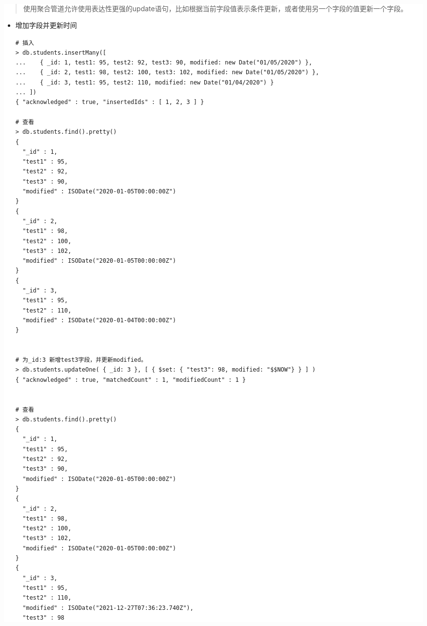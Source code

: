 >
> 使用聚合管道允许使用表达性更强的update语句，比如根据当前字段值表示条件更新，或者使用另一个字段的值更新一个字段。

- 增加字段并更新时间

  ```
  # 插入
  > db.students.insertMany([
  ...    { _id: 1, test1: 95, test2: 92, test3: 90, modified: new Date("01/05/2020") },
  ...    { _id: 2, test1: 98, test2: 100, test3: 102, modified: new Date("01/05/2020") },
  ...    { _id: 3, test1: 95, test2: 110, modified: new Date("01/04/2020") }
  ... ])
  { "acknowledged" : true, "insertedIds" : [ 1, 2, 3 ] }
  
  # 查看
  > db.students.find().pretty()
  {
  	"_id" : 1,
  	"test1" : 95,
  	"test2" : 92,
  	"test3" : 90,
  	"modified" : ISODate("2020-01-05T00:00:00Z")
  }
  {
  	"_id" : 2,
  	"test1" : 98,
  	"test2" : 100,
  	"test3" : 102,
  	"modified" : ISODate("2020-01-05T00:00:00Z")
  }
  {
  	"_id" : 3,
  	"test1" : 95,
  	"test2" : 110,
  	"modified" : ISODate("2020-01-04T00:00:00Z")
  }
  
  
  # 为_id:3 新增test3字段，并更新modified。
  > db.students.updateOne( { _id: 3 }, [ { $set: { "test3": 98, modified: "$$NOW"} } ] )
  { "acknowledged" : true, "matchedCount" : 1, "modifiedCount" : 1 }
  
  
  # 查看
  > db.students.find().pretty()
  {
  	"_id" : 1,
  	"test1" : 95,
  	"test2" : 92,
  	"test3" : 90,
  	"modified" : ISODate("2020-01-05T00:00:00Z")
  }
  {
  	"_id" : 2,
  	"test1" : 98,
  	"test2" : 100,
  	"test3" : 102,
  	"modified" : ISODate("2020-01-05T00:00:00Z")
  }
  {
  	"_id" : 3,
  	"test1" : 95,
  	"test2" : 110,
  	"modified" : ISODate("2021-12-27T07:36:23.740Z"),
  	"test3" : 98
  ```